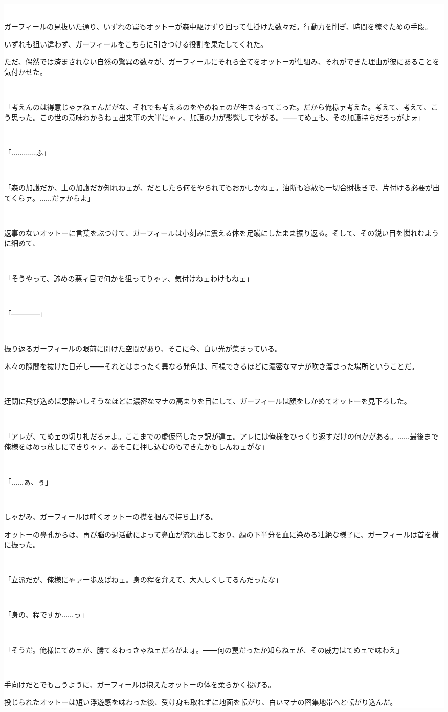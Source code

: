 　

ガーフィールの見抜いた通り、いずれの罠もオットーが森中駆けずり回って仕掛けた数々だ。行動力を削ぎ、時間を稼ぐための手段。

いずれも狙い違わず、ガーフィールをこちらに引きつける役割を果たしてくれた。

ただ、偶然では済まされない自然の驚異の数々が、ガーフィールにそれら全てをオットーが仕組み、それができた理由が彼にあることを気付かせた。

　

「考えんのは得意じゃァねェんだがな、それでも考えるのをやめねェのが生きるってこった。だから俺様ァ考えた。考えて、考えて、こう思った。この世の意味わからねェ出来事の大半にゃァ、加護の力が影響してやがる。――てめェも、その加護持ちだろっがよォ」

　

「…………ふ」

　

「森の加護だか、土の加護だか知れねェが、だとしたら何をやられてもおかしかねェ。油断も容赦も一切合財抜きで、片付ける必要が出てくらァ。……だァからよ」

　

返事のないオットーに言葉をぶつけて、ガーフィールは小刻みに震える体を足蹴にしたまま振り返る。そして、その鋭い目を憐れむように細めて、

　

「そうやって、諦めの悪ィ目で何かを狙ってりゃァ、気付けねェわけもねェ」

　

「――――」

　

振り返るガーフィールの眼前に開けた空間があり、そこに今、白い光が集まっている。

木々の隙間を抜けた日差し――それとはまったく異なる発色は、可視できるほどに濃密なマナが吹き溜まった場所ということだ。

　

迂闊に飛び込めば悪酔いしそうなほどに濃密なマナの高まりを目にして、ガーフィールは顔をしかめてオットーを見下ろした。

　

「アレが、てめェの切り札だろォよ。ここまでの虚仮脅したァ訳が違ェ。アレには俺様をひっくり返すだけの何かがある。……最後まで俺様をはめっ放しにできりゃァ、あそこに押し込むのもできたかもしんねェがな」

　

「……ぁ、ぅ」

　

しゃがみ、ガーフィールは呻くオットーの襟を掴んで持ち上げる。

オットーの鼻孔からは、再び脳の過活動によって鼻血が流れ出しており、顔の下半分を血に染める壮絶な様子に、ガーフィールは首を横に振った。

　

「立派だが、俺様にゃァ一歩及ばねェ。身の程を弁えて、大人しくしてるんだったな」

　

「身の、程ですか……っ」

　

「そうだ。俺様にてめェが、勝てるわっきゃねェだろがよォ。――何の罠だったか知らねェが、その威力はてめェで味わえ」

　

手向けだとでも言うように、ガーフィールは抱えたオットーの体を柔らかく投げる。

投じられたオットーは短い浮遊感を味わった後、受け身も取れずに地面を転がり、白いマナの密集地帯へと転がり込んだ。

